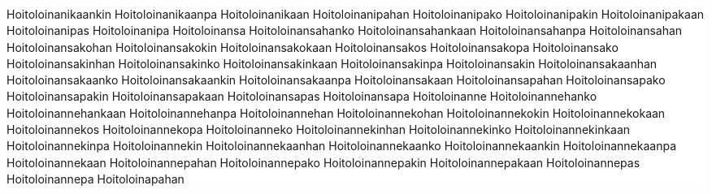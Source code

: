 Hoitoloinanikaankin
Hoitoloinanikaanpa
Hoitoloinanikaan
Hoitoloinanipahan
Hoitoloinanipako
Hoitoloinanipakin
Hoitoloinanipakaan
Hoitoloinanipas
Hoitoloinanipa
Hoitoloinansa
Hoitoloinansahanko
Hoitoloinansahankaan
Hoitoloinansahanpa
Hoitoloinansahan
Hoitoloinansakohan
Hoitoloinansakokin
Hoitoloinansakokaan
Hoitoloinansakos
Hoitoloinansakopa
Hoitoloinansako
Hoitoloinansakinhan
Hoitoloinansakinko
Hoitoloinansakinkaan
Hoitoloinansakinpa
Hoitoloinansakin
Hoitoloinansakaanhan
Hoitoloinansakaanko
Hoitoloinansakaankin
Hoitoloinansakaanpa
Hoitoloinansakaan
Hoitoloinansapahan
Hoitoloinansapako
Hoitoloinansapakin
Hoitoloinansapakaan
Hoitoloinansapas
Hoitoloinansapa
Hoitoloinanne
Hoitoloinannehanko
Hoitoloinannehankaan
Hoitoloinannehanpa
Hoitoloinannehan
Hoitoloinannekohan
Hoitoloinannekokin
Hoitoloinannekokaan
Hoitoloinannekos
Hoitoloinannekopa
Hoitoloinanneko
Hoitoloinannekinhan
Hoitoloinannekinko
Hoitoloinannekinkaan
Hoitoloinannekinpa
Hoitoloinannekin
Hoitoloinannekaanhan
Hoitoloinannekaanko
Hoitoloinannekaankin
Hoitoloinannekaanpa
Hoitoloinannekaan
Hoitoloinannepahan
Hoitoloinannepako
Hoitoloinannepakin
Hoitoloinannepakaan
Hoitoloinannepas
Hoitoloinannepa
Hoitoloinapahan